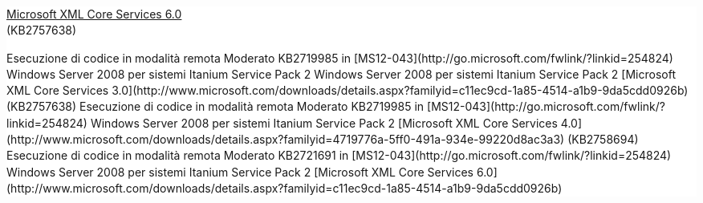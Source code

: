 [Microsoft XML Core Services 6.0](http://www.microsoft.com/downloads/details.aspx?familyid=1511377b-0adc-455f-8caa-f3498832c735)  
(KB2757638)
</td>
<td style="border:1px solid black;">
Esecuzione di codice in modalità remota
</td>
<td style="border:1px solid black;">
Moderato
</td>
<td style="border:1px solid black;">
KB2719985 in [MS12-043](http://go.microsoft.com/fwlink/?linkid=254824)
</td>
</tr>
<tr>
<th colspan="5">
Windows Server 2008 per sistemi Itanium Service Pack 2
</th>
</tr>
<tr class="alternateRow">
<td style="border:1px solid black;">
Windows Server 2008 per sistemi Itanium Service Pack 2
</td>
<td style="border:1px solid black;">
[Microsoft XML Core Services 3.0](http://www.microsoft.com/downloads/details.aspx?familyid=c11ec9cd-1a85-4514-a1b9-9da5cdd0926b)  
(KB2757638)
</td>
<td style="border:1px solid black;">
Esecuzione di codice in modalità remota
</td>
<td style="border:1px solid black;">
Moderato
</td>
<td style="border:1px solid black;">
KB2719985 in [MS12-043](http://go.microsoft.com/fwlink/?linkid=254824)
</td>
</tr>
<tr>
<td style="border:1px solid black;">
Windows Server 2008 per sistemi Itanium Service Pack 2
</td>
<td style="border:1px solid black;">
[Microsoft XML Core Services 4.0](http://www.microsoft.com/downloads/details.aspx?familyid=4719776a-5ff0-491a-934e-99220d8ac3a3)  
(KB2758694)
</td>
<td style="border:1px solid black;">
Esecuzione di codice in modalità remota
</td>
<td style="border:1px solid black;">
Moderato
</td>
<td style="border:1px solid black;">
KB2721691 in [MS12-043](http://go.microsoft.com/fwlink/?linkid=254824)
</td>
</tr>
<tr class="alternateRow">
<td style="border:1px solid black;">
Windows Server 2008 per sistemi Itanium Service Pack 2
</td>
<td style="border:1px solid black;">
[Microsoft XML Core Services 6.0](http://www.microsoft.com/downloads/details.aspx?familyid=c11ec9cd-1a85-4514-a1b9-9da5cdd0926b)  